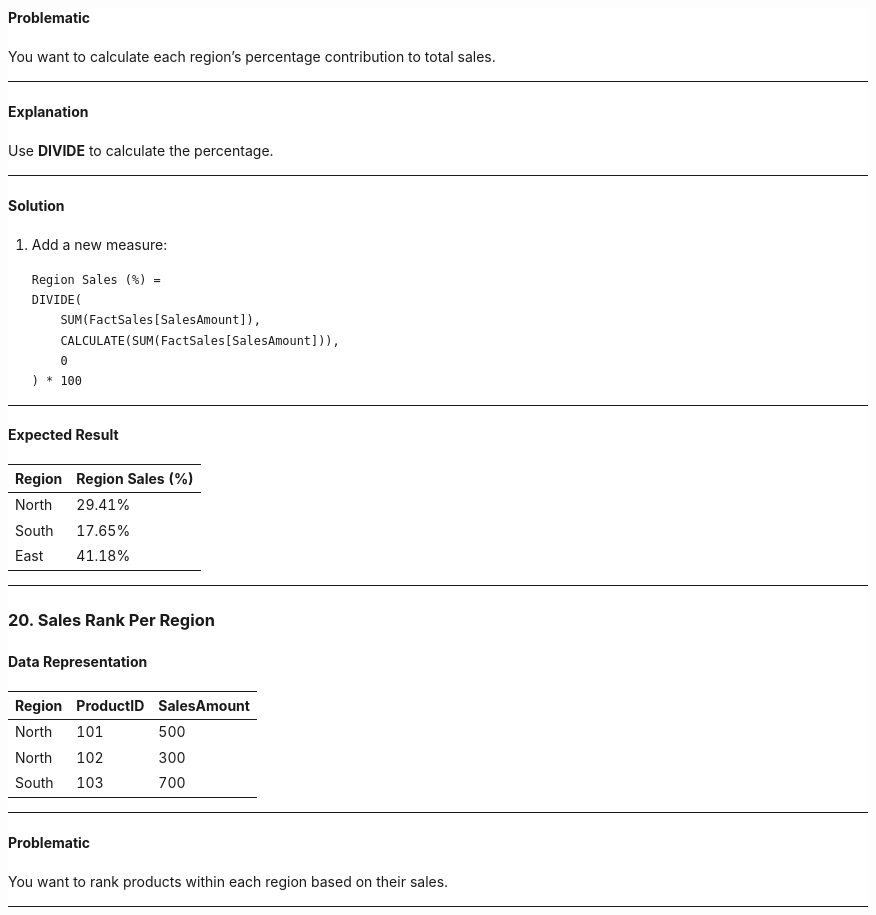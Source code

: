 
#### **Problematic**
You want to calculate each region’s percentage contribution to total sales.

---

#### **Explanation**
Use **DIVIDE** to calculate the percentage.

---

#### **Solution**
1. Add a new measure:
   ```DAX
   Region Sales (%) = 
   DIVIDE(
       SUM(FactSales[SalesAmount]),
       CALCULATE(SUM(FactSales[SalesAmount])),
       0
   ) * 100
   ```

---

#### **Expected Result**
| **Region** | **Region Sales (%)** |
|------------|-----------------------|
| North      | 29.41%               |
| South      | 17.65%               |
| East       | 41.18%               |

---

### **20. Sales Rank Per Region**

#### **Data Representation**
| **Region** | **ProductID** | **SalesAmount** |
|------------|---------------|-----------------|
| North      | 101           | 500             |
| North      | 102           | 300             |
| South      | 103           | 700             |

---

#### **Problematic**
You want to rank products within each region based on their sales.

---
